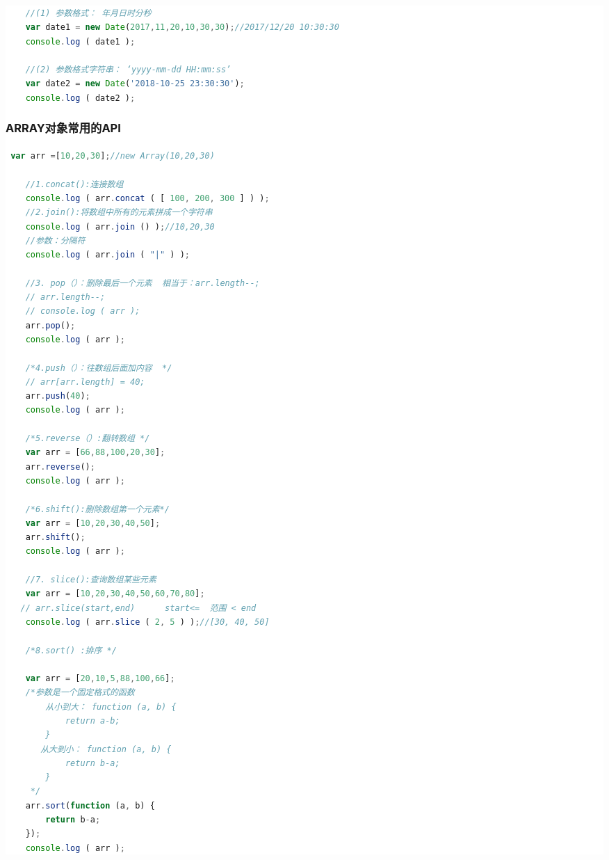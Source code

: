 ```javascript
    //(1) 参数格式： 年月日时分秒
    var date1 = new Date(2017,11,20,10,30,30);//2017/12/20 10:30:30
    console.log ( date1 );

    //(2) 参数格式字符串： ‘yyyy-mm-dd HH:mm:ss’
    var date2 = new Date('2018-10-25 23:30:30');
    console.log ( date2 );
```

### ARRAY对象常用的API

```javascript
 var arr =[10,20,30];//new Array(10,20,30)

    //1.concat():连接数组
    console.log ( arr.concat ( [ 100, 200, 300 ] ) );
    //2.join():将数组中所有的元素拼成一个字符串
    console.log ( arr.join () );//10,20,30
    //参数：分隔符
    console.log ( arr.join ( "|" ) );

    //3. pop（）：删除最后一个元素  相当于：arr.length--;
    // arr.length--;
    // console.log ( arr );
    arr.pop();
    console.log ( arr );

    /*4.push（）：往数组后面加内容  */
    // arr[arr.length] = 40;
    arr.push(40);
    console.log ( arr );

    /*5.reverse（）:翻转数组 */
    var arr = [66,88,100,20,30];
    arr.reverse();
    console.log ( arr );

    /*6.shift():删除数组第一个元素*/
    var arr = [10,20,30,40,50];
    arr.shift();
    console.log ( arr );

    //7. slice():查询数组某些元素
    var arr = [10,20,30,40,50,60,70,80];
   // arr.slice(start,end)      start<=  范围 < end
    console.log ( arr.slice ( 2, 5 ) );//[30, 40, 50]

    /*8.sort() :排序 */

    var arr = [20,10,5,88,100,66];
    /*参数是一个固定格式的函数
        从小到大： function (a, b) {
            return a-b;
        }
       从大到小： function (a, b) {
            return b-a;
        }
     */
    arr.sort(function (a, b) {
        return b-a;
    });
    console.log ( arr );

```